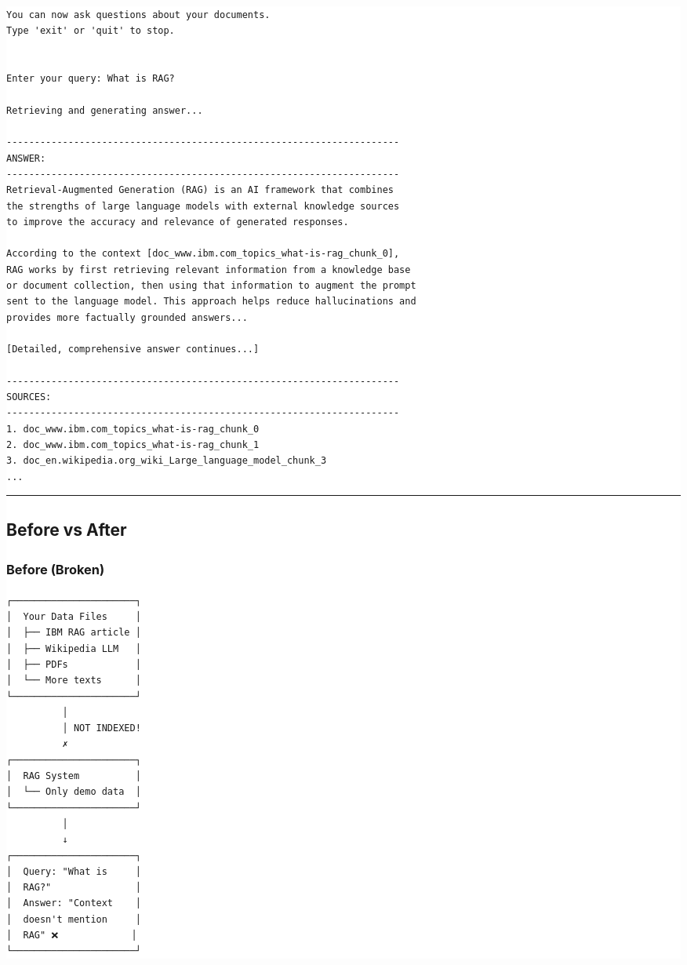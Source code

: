 ```
You can now ask questions about your documents.
Type 'exit' or 'quit' to stop.


Enter your query: What is RAG?

Retrieving and generating answer...

----------------------------------------------------------------------
ANSWER:
----------------------------------------------------------------------
Retrieval-Augmented Generation (RAG) is an AI framework that combines
the strengths of large language models with external knowledge sources
to improve the accuracy and relevance of generated responses.

According to the context [doc_www.ibm.com_topics_what-is-rag_chunk_0],
RAG works by first retrieving relevant information from a knowledge base
or document collection, then using that information to augment the prompt
sent to the language model. This approach helps reduce hallucinations and
provides more factually grounded answers...

[Detailed, comprehensive answer continues...]

----------------------------------------------------------------------
SOURCES:
----------------------------------------------------------------------
1. doc_www.ibm.com_topics_what-is-rag_chunk_0
2. doc_www.ibm.com_topics_what-is-rag_chunk_1
3. doc_en.wikipedia.org_wiki_Large_language_model_chunk_3
...
```

---

## Before vs After

### Before (Broken)

```
┌──────────────────────┐
│  Your Data Files     │
│  ├── IBM RAG article │
│  ├── Wikipedia LLM   │
│  ├── PDFs            │
│  └── More texts      │
└──────────────────────┘
          │
          │ NOT INDEXED!
          ✗
┌──────────────────────┐
│  RAG System          │
│  └── Only demo data  │
└──────────────────────┘
          │
          ↓
┌──────────────────────┐
│  Query: "What is     │
│  RAG?"               │
│  Answer: "Context    │
│  doesn't mention     │
│  RAG" ❌             │
└──────────────────────┘
```
